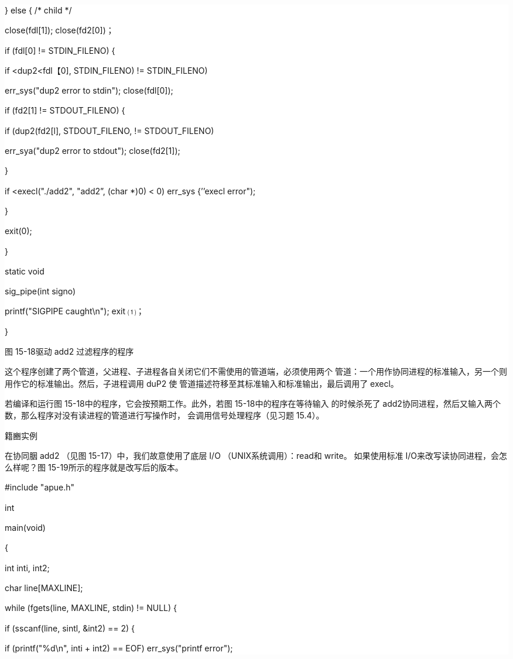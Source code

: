 } else {    /* child */

close(fdl[1]); close(fd2[0])；

if (fdl[0] != STDIN_FILENO) {

if <dup2<fdl【0], STDIN_FILENO) != STDIN_FILENO)

err_sys("dup2 error to stdin"); close(fdl[0]);

if (fd2[1] != STDOUT_FILENO) {

if (dup2(fd2[l], STDOUT_FILENO, != STDOUT_FILENO)

err_sya("dup2 error to stdout"); close(fd2[1]);

}

if <execl("./add2", "add2”, (char *)0) < 0) err_sys {’’execl error");

}

exit(0);

}

static void

sig_pipe(int signo)

printf("SIGPIPE caught\n"); exit ⑴；

}

图 15-18驱动 add2 过滤程序的程序

这个程序创建了两个管道，父进程、子进程各自关闭它们不需使用的管道端，必须使用两个 管道：一个用作协同进程的标准输入，另一个则用作它的标准输出。然后，子进程调用 duP2 使 管道描述符移至其标准输入和标准输出，最后调用了 execl。

若编译和运行图 15-18中的程序，它会按预期工作。此外，若图 15-18中的程序在等待输入 的时候杀死了 add2协同进程，然后又输入两个数，那么程序对没有读进程的管道进行写操作时， 会调用信号处理程序（见习题 15.4）。

籍豳实例

在协同胭 add2 （见图 15-17）中，我们故意使用了底层 I/O （UNIX系统调用）：read和 write。 如果使用标准 I/O来改写读协同进程，会怎么样呢？图 15-19所示的程序就是改写后的版本。

\#include "apue.h"

int

main(void)

{

int    inti, int2;

char    line[MAXLINE];

while (fgets(line, MAXLINE, stdin) != NULL) {

if (sscanf(line,    sintl, &int2) == 2) {

if (printf("%d\n", inti + int2) == EOF) err_sys("printf error");
